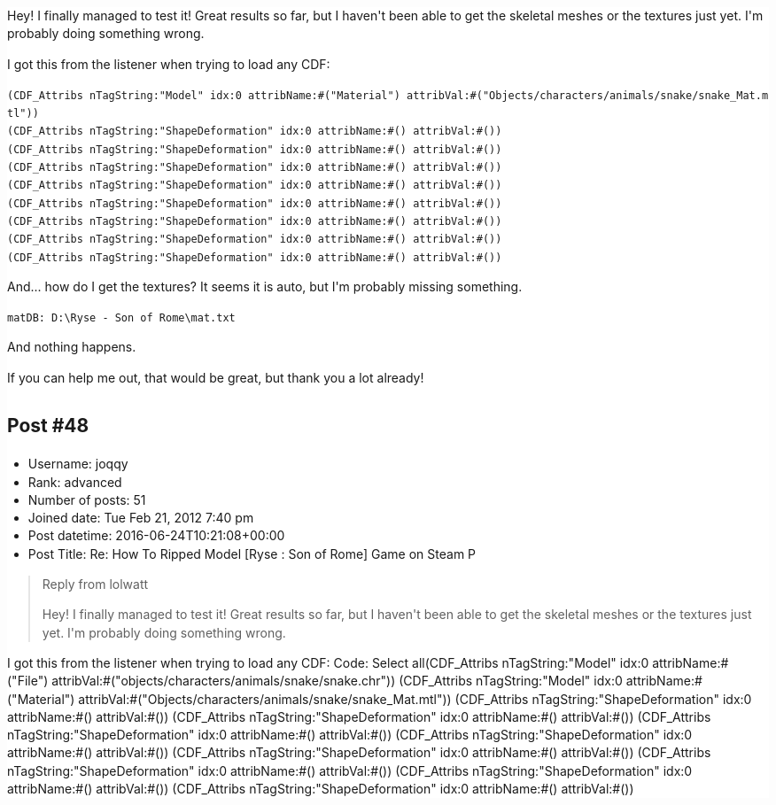 Hey! I finally managed to test it!
Great results so far, but I haven't been able to get the skeletal meshes or the textures just yet. I'm probably doing something wrong.

I got this from the listener when trying to load any CDF:

```
(CDF_Attribs nTagString:"Model" idx:0 attribName:#("Material") attribVal:#("Objects/characters/animals/snake/snake_Mat.mtl"))
(CDF_Attribs nTagString:"ShapeDeformation" idx:0 attribName:#() attribVal:#())
(CDF_Attribs nTagString:"ShapeDeformation" idx:0 attribName:#() attribVal:#())
(CDF_Attribs nTagString:"ShapeDeformation" idx:0 attribName:#() attribVal:#())
(CDF_Attribs nTagString:"ShapeDeformation" idx:0 attribName:#() attribVal:#())
(CDF_Attribs nTagString:"ShapeDeformation" idx:0 attribName:#() attribVal:#())
(CDF_Attribs nTagString:"ShapeDeformation" idx:0 attribName:#() attribVal:#())
(CDF_Attribs nTagString:"ShapeDeformation" idx:0 attribName:#() attribVal:#())
(CDF_Attribs nTagString:"ShapeDeformation" idx:0 attribName:#() attribVal:#())
```


And... how do I get the textures? 
It seems it is auto, but I'm probably missing something.

```
matDB: D:\Ryse - Son of Rome\mat.txt
```


And nothing happens.

If you can help me out, that would be great, but thank you a lot already!
## Post #48
- Username: joqqy
- Rank: advanced
- Number of posts: 51
- Joined date: Tue Feb 21, 2012 7:40 pm
- Post datetime: 2016-06-24T10:21:08+00:00
- Post Title: Re: How To Ripped Model [Ryse : Son of Rome] Game on Steam P

> Reply from lolwatt
>
> Hey! I finally managed to test it!
Great results so far, but I haven't been able to get the skeletal meshes or the textures just yet. I'm probably doing something wrong.

I got this from the listener when trying to load any CDF:
Code: Select all(CDF_Attribs nTagString:"Model" idx:0 attribName:#("File") attribVal:#("objects/characters/animals/snake/snake.chr"))
(CDF_Attribs nTagString:"Model" idx:0 attribName:#("Material") attribVal:#("Objects/characters/animals/snake/snake_Mat.mtl"))
(CDF_Attribs nTagString:"ShapeDeformation" idx:0 attribName:#() attribVal:#())
(CDF_Attribs nTagString:"ShapeDeformation" idx:0 attribName:#() attribVal:#())
(CDF_Attribs nTagString:"ShapeDeformation" idx:0 attribName:#() attribVal:#())
(CDF_Attribs nTagString:"ShapeDeformation" idx:0 attribName:#() attribVal:#())
(CDF_Attribs nTagString:"ShapeDeformation" idx:0 attribName:#() attribVal:#())
(CDF_Attribs nTagString:"ShapeDeformation" idx:0 attribName:#() attribVal:#())
(CDF_Attribs nTagString:"ShapeDeformation" idx:0 attribName:#() attribVal:#())
(CDF_Attribs nTagString:"ShapeDeformation" idx:0 attribName:#() attribVal:#())
